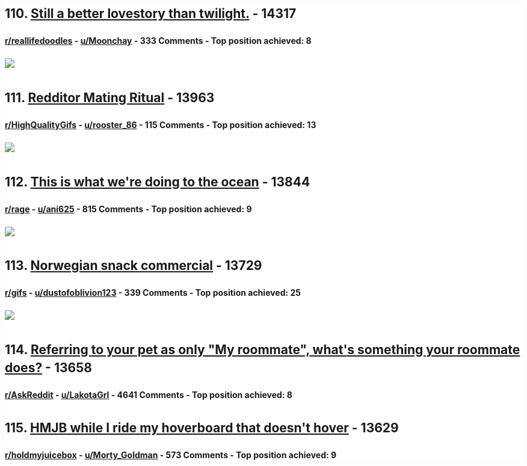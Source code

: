 ## 110. [Still a better lovestory than twilight.](http://reddit.com/r/reallifedoodles/comments/82ojz2/still_a_better_lovestory_than_twilight/) - 14317
#### [r/reallifedoodles](http://reddit.com/r/reallifedoodles) - [u/Moonchay](http://reddit.com/u/Moonchay) - 333 Comments - Top position achieved: 8

<a href="https://i.imgur.com/YSFutSw.gifv"><img src="https://b.thumbs.redditmedia.com/laeWwpHdjnv_vyLez2_PnQXkJOyK0cdKrnJWznUQ4YQ.jpg"></img></a>

## 111. [Redditor Mating Ritual](http://reddit.com/r/HighQualityGifs/comments/82ku4y/redditor_mating_ritual/) - 13963
#### [r/HighQualityGifs](http://reddit.com/r/HighQualityGifs) - [u/rooster_86](http://reddit.com/u/rooster_86) - 115 Comments - Top position achieved: 13

<a href="https://i.imgur.com/sh2z4fe.gifv"><img src="https://b.thumbs.redditmedia.com/m3DBvmOt9q0he46LcQJZvmmZeCLdTvf5DsxKmpDNzvc.jpg"></img></a>

## 112. [This is what we're doing to the ocean](http://reddit.com/r/rage/comments/82ljaq/this_is_what_were_doing_to_the_ocean/) - 13844
#### [r/rage](http://reddit.com/r/rage) - [u/ani625](http://reddit.com/u/ani625) - 815 Comments - Top position achieved: 9

<a href="https://i.imgur.com/ifgqG5c.gifv"><img src="https://b.thumbs.redditmedia.com/aR72dEtB9N2Q_ps-giguRDIClgyoaQvY-FHDcl1mKnw.jpg"></img></a>

## 113. [Norwegian snack commercial](http://reddit.com/r/gifs/comments/82kmhw/norwegian_snack_commercial/) - 13729
#### [r/gifs](http://reddit.com/r/gifs) - [u/dustofoblivion123](http://reddit.com/u/dustofoblivion123) - 339 Comments - Top position achieved: 25

<a href="https://i.imgur.com/K8S6NYt.gifv"><img src="https://b.thumbs.redditmedia.com/7cMHCq0ON7pR7JzLU-Jg53Ff4NDqW5G8EJXxFMORHSg.jpg"></img></a>

## 114. [Referring to your pet as only "My roommate", what's something your roommate does?](http://reddit.com/r/AskReddit/comments/82t2nb/referring_to_your_pet_as_only_my_roommate_whats/) - 13658
#### [r/AskReddit](http://reddit.com/r/AskReddit) - [u/LakotaGrl](http://reddit.com/u/LakotaGrl) - 4641 Comments - Top position achieved: 8

## 115. [HMJB while I ride my hoverboard that doesn't hover](http://reddit.com/r/holdmyjuicebox/comments/82rm3b/hmjb_while_i_ride_my_hoverboard_that_doesnt_hover/) - 13629
#### [r/holdmyjuicebox](http://reddit.com/r/holdmyjuicebox) - [u/Morty_Goldman](http://reddit.com/u/Morty_Goldman) - 573 Comments - Top position achieved: 9
